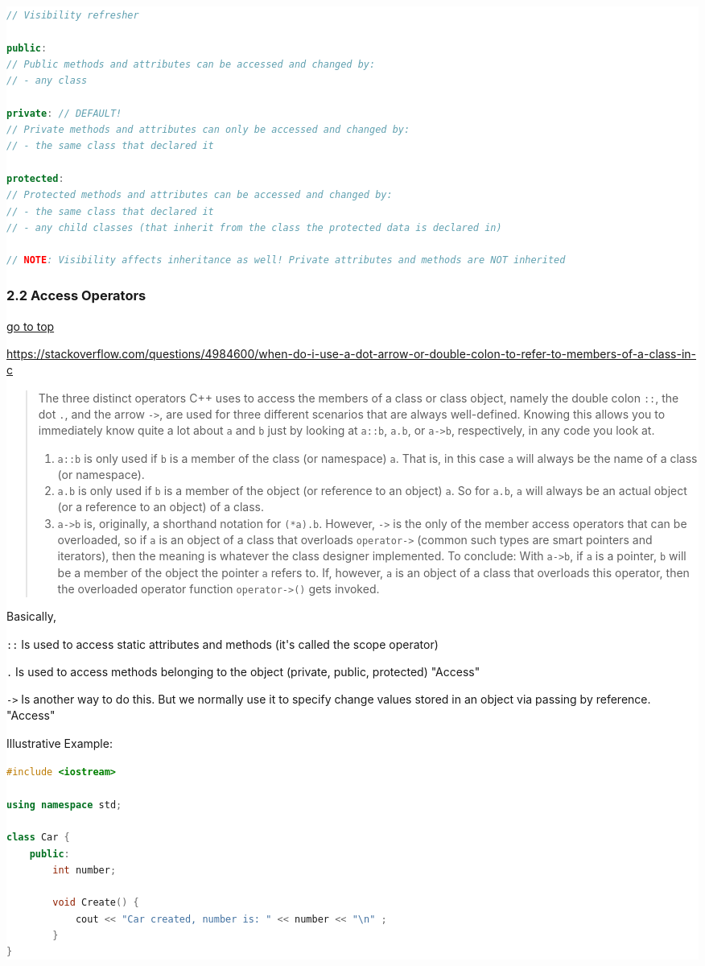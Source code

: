 ```c++
// Visibility refresher

public:
// Public methods and attributes can be accessed and changed by:
// - any class

private: // DEFAULT!
// Private methods and attributes can only be accessed and changed by:
// - the same class that declared it

protected:
// Protected methods and attributes can be accessed and changed by:
// - the same class that declared it
// - any child classes (that inherit from the class the protected data is declared in)

// NOTE: Visibility affects inheritance as well! Private attributes and methods are NOT inherited
```



### 2.2 Access Operators <a name="2.2"></a>

[go to top](#top)

https://stackoverflow.com/questions/4984600/when-do-i-use-a-dot-arrow-or-double-colon-to-refer-to-members-of-a-class-in-c

> The three distinct operators C++ uses to access the members of a class or class object, namely the double colon `::`, the dot `.`, and the arrow `->`, are used for three different scenarios that are always well-defined. Knowing this allows you to immediately know quite a lot about `a` and `b` just by looking at `a::b`, `a.b`, or `a->b`, respectively, in any code you look at. 
>
> 1. `a::b` is only used if `b` is a member of the class (or namespace) `a`. That is, in this case `a` will always be the name of a class (or namespace). 
> 2. `a.b` is only used if `b` is a member of the object (or reference to an object) `a`. So for `a.b`, `a` will always be an actual object (or a reference to an object) of a class. 
> 3. `a->b` is, originally, a shorthand notation for `(*a).b`. However, `->` is the only of the member access operators that can be overloaded, so if `a` is an object of a class that overloads `operator->` (common such types are smart pointers and iterators), then the meaning is whatever the class designer implemented. To conclude: With `a->b`, if `a` is a pointer, `b` will be a member of the object the pointer `a` refers to. If, however, `a` is an object of a class that overloads this operator, then the overloaded operator function `operator->()` gets invoked. 

Basically,

`::` Is used to access static attributes and methods (it's called the scope operator)

`.` Is used to access methods belonging to the object (private, public, protected) "Access"

`->` Is another way to do this. But we normally use it to specify change values stored in an object via passing by reference. "Access"

Illustrative Example:

```c++
#include <iostream>

using namespace std;

class Car {
    public:
    	int number;
    
    	void Create() {
			cout << "Car created, number is: " << number << "\n" ; 
        }
}

```